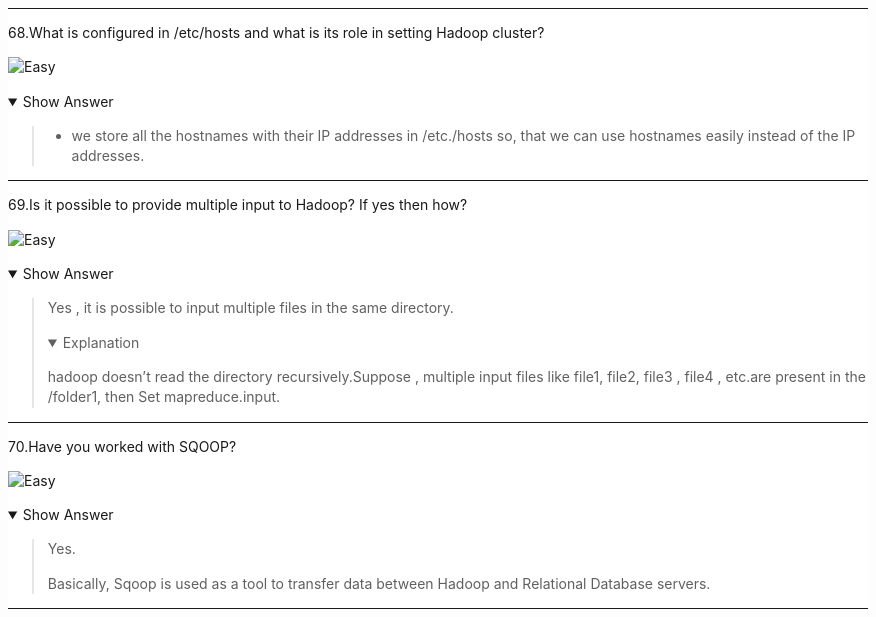 </blockquote>

</details>

---

68.What is configured in /etc/hosts and what is its role in setting Hadoop cluster?

![Easy](https://raw.githubusercontent.com/revaturelabs/interviewquestions/aef8eff919a3b083089641381ed9a9101ed21fba/ComplexityTags/simple%20(2).svg)

<details open  markdown="1"><summary> Show Answer </summary>

> - we store all the hostnames with their IP addresses in /etc./hosts so, that we can use hostnames easily instead of the IP addresses.


</details>

---

69.Is it possible to provide multiple input to Hadoop? If yes then how?

![Easy](https://raw.githubusercontent.com/revaturelabs/interviewquestions/aef8eff919a3b083089641381ed9a9101ed21fba/ComplexityTags/simple%20(2).svg)

<details open  markdown="1"><summary> Show Answer </summary>

<blockquote markdown="1">

Yes , it is possible to input multiple files in the same directory.


<details open  markdown="1"><summary> Explanation </summary>

hadoop doesn’t read the directory recursively.Suppose , multiple input files like file1, file2, file3 , file4 , etc.are present in the /folder1, then Set mapreduce.input.

</details>

</blockquote>

</details>

---

70.Have you worked with SQOOP?

![Easy](https://raw.githubusercontent.com/revaturelabs/interviewquestions/aef8eff919a3b083089641381ed9a9101ed21fba/ComplexityTags/simple%20(2).svg)

<details open  markdown="1"><summary> Show Answer </summary>

<blockquote markdown="1">

Yes.

Basically, Sqoop  is used as a tool to transfer data between Hadoop and Relational Database servers.

</blockquote>

</details>

---
